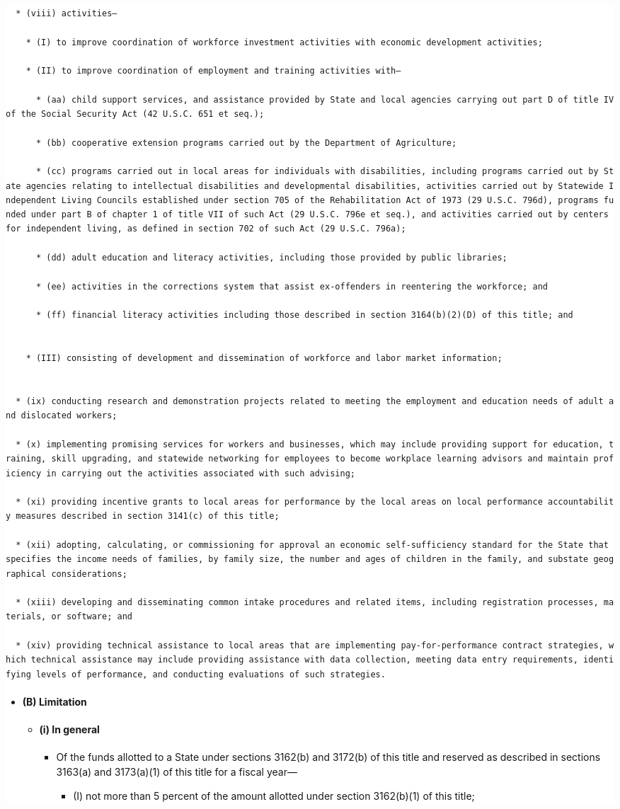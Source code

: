       * (viii) activities—

        * (I) to improve coordination of workforce investment activities with economic development activities;

        * (II) to improve coordination of employment and training activities with—

          * (aa) child support services, and assistance provided by State and local agencies carrying out part D of title IV of the Social Security Act (42 U.S.C. 651 et seq.);

          * (bb) cooperative extension programs carried out by the Department of Agriculture;

          * (cc) programs carried out in local areas for individuals with disabilities, including programs carried out by State agencies relating to intellectual disabilities and developmental disabilities, activities carried out by Statewide Independent Living Councils established under section 705 of the Rehabilitation Act of 1973 (29 U.S.C. 796d), programs funded under part B of chapter 1 of title VII of such Act (29 U.S.C. 796e et seq.), and activities carried out by centers for independent living, as defined in section 702 of such Act (29 U.S.C. 796a);

          * (dd) adult education and literacy activities, including those provided by public libraries;

          * (ee) activities in the corrections system that assist ex-offenders in reentering the workforce; and

          * (ff) financial literacy activities including those described in section 3164(b)(2)(D) of this title; and


        * (III) consisting of development and dissemination of workforce and labor market information;


      * (ix) conducting research and demonstration projects related to meeting the employment and education needs of adult and dislocated workers;

      * (x) implementing promising services for workers and businesses, which may include providing support for education, training, skill upgrading, and statewide networking for employees to become workplace learning advisors and maintain proficiency in carrying out the activities associated with such advising;

      * (xi) providing incentive grants to local areas for performance by the local areas on local performance accountability measures described in section 3141(c) of this title;

      * (xii) adopting, calculating, or commissioning for approval an economic self-sufficiency standard for the State that specifies the income needs of families, by family size, the number and ages of children in the family, and substate geographical considerations;

      * (xiii) developing and disseminating common intake procedures and related items, including registration processes, materials, or software; and

      * (xiv) providing technical assistance to local areas that are implementing pay-for-performance contract strategies, which technical assistance may include providing assistance with data collection, meeting data entry requirements, identifying levels of performance, and conducting evaluations of such strategies.

  * #### (B) Limitation
    * #### (i) In general
      * Of the funds allotted to a State under sections 3162(b) and 3172(b) of this title and reserved as described in sections 3163(a) and 3173(a)(1) of this title for a fiscal year—

        * (I) not more than 5 percent of the amount allotted under section 3162(b)(1) of this title;
